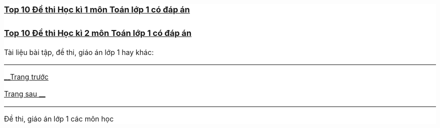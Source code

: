 ### [**Top 10 Đề thi Học kì 1 môn Toán lớp 1 có đáp án**](https://www.vietjack.com/de-kiem-tra-lop-1/de-thi-hoc-ki-1-mon-toan-lop-1.jsp)

### [**Top 10 Đề thi Học kì 2 môn Toán lớp 1 có đáp án**](https://www.vietjack.com/de-kiem-tra-lop-1/de-thi-hoc-ki-2-mon-toan-lop-1.jsp)

Tài liệu bài tập, đề thi, giáo án lớp 1 hay khác:

* * *

[__Trang trước](https://www.vietjack.com/de-kiem-tra-lop-1/index.jsp)

[Trang sau __](https://www.vietjack.com/de-kiem-tra-lop-1/de-thi-hoc-ki-1-toan-lop-1-co-dap-an-ket-noi-tri-thuc.jsp)

* * *

Đề thi, giáo án lớp 1 các môn học
